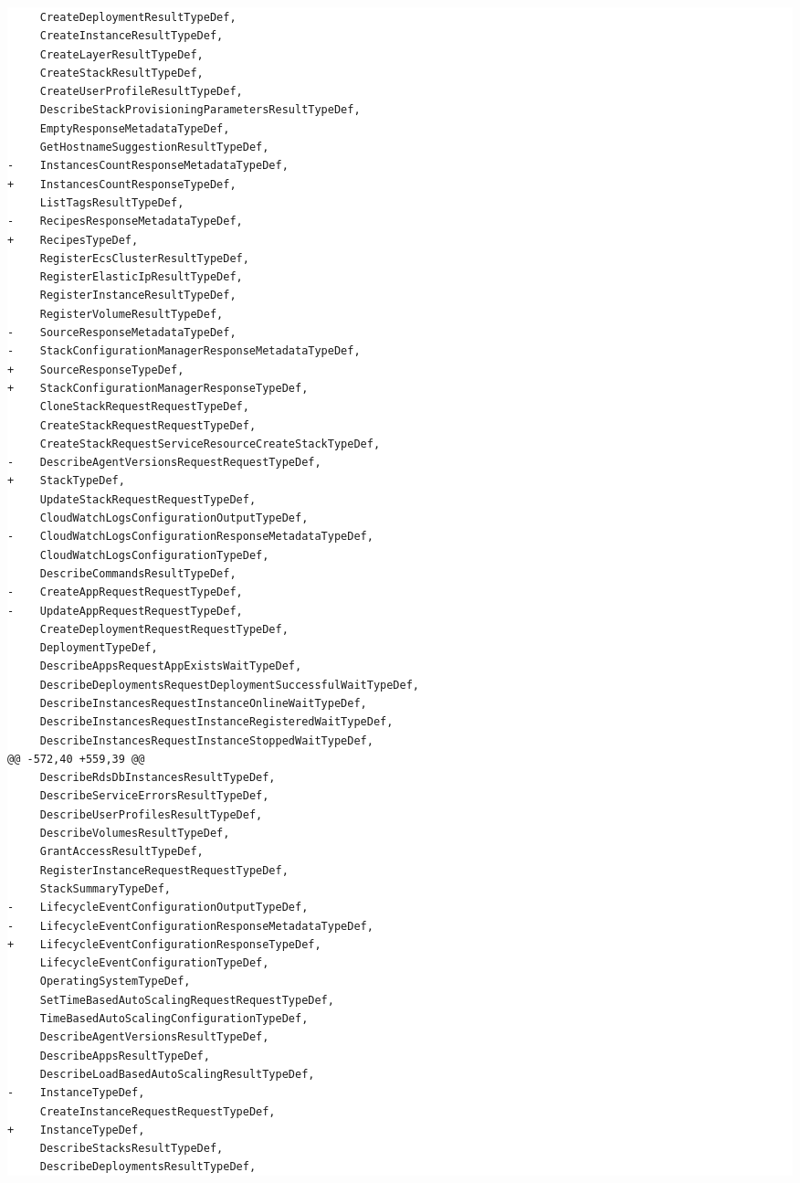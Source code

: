 ```
     CreateDeploymentResultTypeDef,
     CreateInstanceResultTypeDef,
     CreateLayerResultTypeDef,
     CreateStackResultTypeDef,
     CreateUserProfileResultTypeDef,
     DescribeStackProvisioningParametersResultTypeDef,
     EmptyResponseMetadataTypeDef,
     GetHostnameSuggestionResultTypeDef,
-    InstancesCountResponseMetadataTypeDef,
+    InstancesCountResponseTypeDef,
     ListTagsResultTypeDef,
-    RecipesResponseMetadataTypeDef,
+    RecipesTypeDef,
     RegisterEcsClusterResultTypeDef,
     RegisterElasticIpResultTypeDef,
     RegisterInstanceResultTypeDef,
     RegisterVolumeResultTypeDef,
-    SourceResponseMetadataTypeDef,
-    StackConfigurationManagerResponseMetadataTypeDef,
+    SourceResponseTypeDef,
+    StackConfigurationManagerResponseTypeDef,
     CloneStackRequestRequestTypeDef,
     CreateStackRequestRequestTypeDef,
     CreateStackRequestServiceResourceCreateStackTypeDef,
-    DescribeAgentVersionsRequestRequestTypeDef,
+    StackTypeDef,
     UpdateStackRequestRequestTypeDef,
     CloudWatchLogsConfigurationOutputTypeDef,
-    CloudWatchLogsConfigurationResponseMetadataTypeDef,
     CloudWatchLogsConfigurationTypeDef,
     DescribeCommandsResultTypeDef,
-    CreateAppRequestRequestTypeDef,
-    UpdateAppRequestRequestTypeDef,
     CreateDeploymentRequestRequestTypeDef,
     DeploymentTypeDef,
     DescribeAppsRequestAppExistsWaitTypeDef,
     DescribeDeploymentsRequestDeploymentSuccessfulWaitTypeDef,
     DescribeInstancesRequestInstanceOnlineWaitTypeDef,
     DescribeInstancesRequestInstanceRegisteredWaitTypeDef,
     DescribeInstancesRequestInstanceStoppedWaitTypeDef,
@@ -572,40 +559,39 @@
     DescribeRdsDbInstancesResultTypeDef,
     DescribeServiceErrorsResultTypeDef,
     DescribeUserProfilesResultTypeDef,
     DescribeVolumesResultTypeDef,
     GrantAccessResultTypeDef,
     RegisterInstanceRequestRequestTypeDef,
     StackSummaryTypeDef,
-    LifecycleEventConfigurationOutputTypeDef,
-    LifecycleEventConfigurationResponseMetadataTypeDef,
+    LifecycleEventConfigurationResponseTypeDef,
     LifecycleEventConfigurationTypeDef,
     OperatingSystemTypeDef,
     SetTimeBasedAutoScalingRequestRequestTypeDef,
     TimeBasedAutoScalingConfigurationTypeDef,
     DescribeAgentVersionsResultTypeDef,
     DescribeAppsResultTypeDef,
     DescribeLoadBasedAutoScalingResultTypeDef,
-    InstanceTypeDef,
     CreateInstanceRequestRequestTypeDef,
+    InstanceTypeDef,
     DescribeStacksResultTypeDef,
     DescribeDeploymentsResultTypeDef,
```